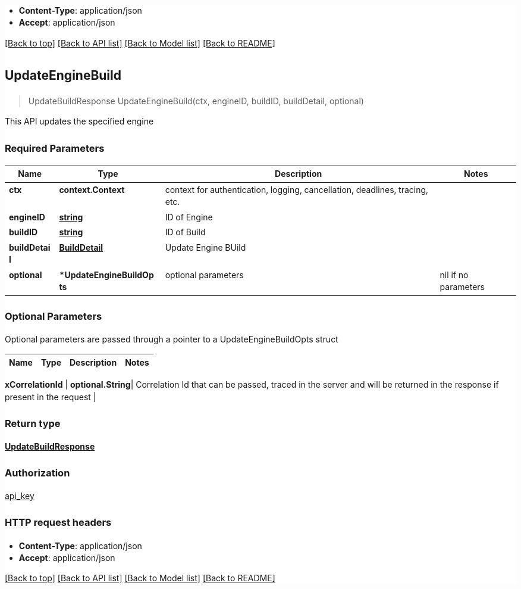 - **Content-Type**: application/json
- **Accept**: application/json

[[Back to top]](#) [[Back to API list]](../README.md#documentation-for-api-endpoints)
[[Back to Model list]](../README.md#documentation-for-models)
[[Back to README]](../README.md)


## UpdateEngineBuild

> UpdateBuildResponse UpdateEngineBuild(ctx, engineID, buildID, buildDetail, optional)

This API updates the specified engine

### Required Parameters


Name | Type | Description  | Notes
------------- | ------------- | ------------- | -------------
**ctx** | **context.Context** | context for authentication, logging, cancellation, deadlines, tracing, etc.
**engineID** | [**string**](.md)| ID of Engine | 
**buildID** | [**string**](.md)| ID of Build | 
**buildDetail** | [**BuildDetail**](BuildDetail.md)| Update Engine BUild | 
 **optional** | ***UpdateEngineBuildOpts** | optional parameters | nil if no parameters

### Optional Parameters

Optional parameters are passed through a pointer to a UpdateEngineBuildOpts struct


Name | Type | Description  | Notes
------------- | ------------- | ------------- | -------------



 **xCorrelationId** | **optional.String**| Correlation Id that can be passed, traced in the server and will be returned in the response if present in the request | 

### Return type

[**UpdateBuildResponse**](UpdateBuildResponse.md)

### Authorization

[api_key](../README.md#api_key)

### HTTP request headers

- **Content-Type**: application/json
- **Accept**: application/json

[[Back to top]](#) [[Back to API list]](../README.md#documentation-for-api-endpoints)
[[Back to Model list]](../README.md#documentation-for-models)
[[Back to README]](../README.md)

